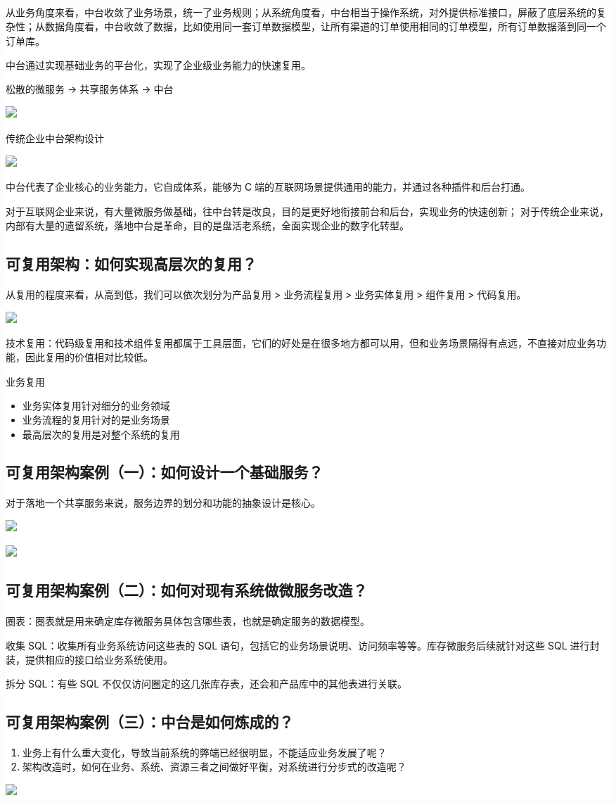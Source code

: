 从业务角度来看，中台收敛了业务场景，统一了业务规则；从系统角度看，中台相当于操作系统，对外提供标准接口，屏蔽了底层系统的复杂性；从数据角度看，中台收敛了数据，比如使用同一套订单数据模型，让所有渠道的订单使用相同的订单模型，所有订单数据落到同一个订单库。

中台通过实现基础业务的平台化，实现了企业级业务能力的快速复用。

松散的微服务 -> 共享服务体系 -> 中台

![](https://raw.githubusercontent.com/dunwu/images/master/snap/20220701153820.png)

传统企业中台架构设计

![](https://raw.githubusercontent.com/dunwu/images/master/snap/20220701153933.png)

中台代表了企业核心的业务能力，它自成体系，能够为 C 端的互联网场景提供通用的能力，并通过各种插件和后台打通。

对于互联网企业来说，有大量微服务做基础，往中台转是改良，目的是更好地衔接前台和后台，实现业务的快速创新；
对于传统企业来说，内部有大量的遗留系统，落地中台是革命，目的是盘活老系统，全面实现企业的数字化转型。

## 可复用架构：如何实现高层次的复用？

从复用的程度来看，从高到低，我们可以依次划分为产品复用 > 业务流程复用 > 业务实体复用 > 组件复用 > 代码复用。

![](https://raw.githubusercontent.com/dunwu/images/master/snap/20220701154211.png)

技术复用：代码级复用和技术组件复用都属于工具层面，它们的好处是在很多地方都可以用，但和业务场景隔得有点远，不直接对应业务功能，因此复用的价值相对比较低。

业务复用

- 业务实体复用针对细分的业务领域
- 业务流程的复用针对的是业务场景
- 最高层次的复用是对整个系统的复用

## 可复用架构案例（一）：如何设计一个基础服务？

对于落地一个共享服务来说，服务边界的划分和功能的抽象设计是核心。

![](https://raw.githubusercontent.com/dunwu/images/master/snap/20220701160043.png)

![](https://raw.githubusercontent.com/dunwu/images/master/snap/20220701160116.png)

## 可复用架构案例（二）：如何对现有系统做微服务改造？

圈表：圈表就是用来确定库存微服务具体包含哪些表，也就是确定服务的数据模型。

收集 SQL：收集所有业务系统访问这些表的 SQL 语句，包括它的业务场景说明、访问频率等等。库存微服务后续就针对这些 SQL 进行封装，提供相应的接口给业务系统使用。

拆分 SQL：有些 SQL 不仅仅访问圈定的这几张库存表，还会和产品库中的其他表进行关联。

## 可复用架构案例（三）：中台是如何炼成的？

1. 业务上有什么重大变化，导致当前系统的弊端已经很明显，不能适应业务发展了呢？
2. 架构改造时，如何在业务、系统、资源三者之间做好平衡，对系统进行分步式的改造呢？

![](https://raw.githubusercontent.com/dunwu/images/master/snap/20220702222041.png)
